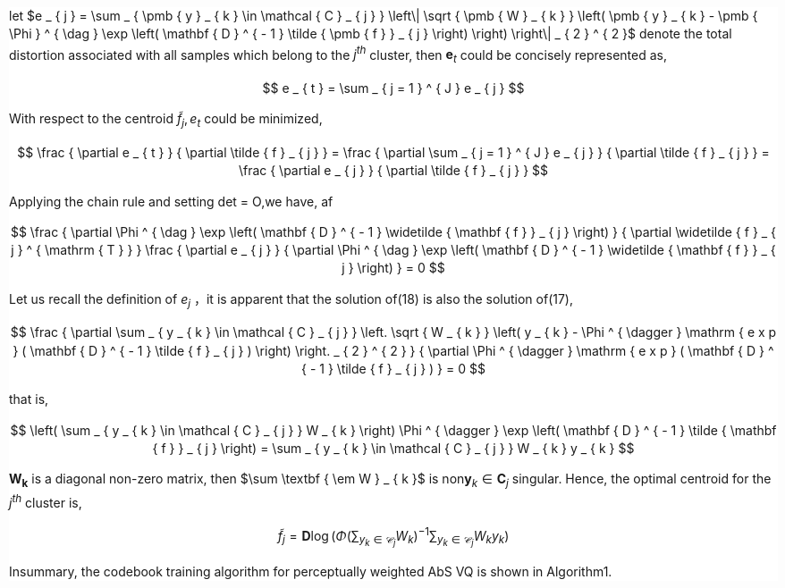 let $e _ { j } = \sum _ { \pmb { y } _ { k } \in \mathcal { C } _ { j } } \left\| \sqrt { \pmb { W } _ { k } } \left( \pmb { y } _ { k } - \pmb { \Phi } ^ { \dag } \exp \left( \mathbf { D } ^ { - 1 } \tilde { \pmb { f } } _ { j } \right) \right) \right\| _ { 2 } ^ { 2 }$ denote the total distortion associated with all samples which belong to the $j ^ { t h }$ cluster, then $\boldsymbol { e } _ { t }$ could be concisely represented as,

$$
e _ { t } = \sum _ { j = 1 } ^ { J } e _ { j }
$$

With respect to the centroid $\tilde { f } _ { j } , e _ { t }$ could be minimized,

$$
\frac { \partial e _ { t } } { \partial \tilde { f } _ { j } } = \frac { \partial \sum _ { j = 1 } ^ { J } e _ { j } } { \partial \tilde { f } _ { j } } = \frac { \partial e _ { j } } { \partial \tilde { f } _ { j } }
$$

Applying the chain rule and setting det = O,we have, af

$$
\frac { \partial \Phi ^ { \dag } \exp \left( \mathbf { D } ^ { - 1 } \widetilde { \mathbf { f } } _ { j } \right) } { \partial \widetilde { f } _ { j } ^ { \mathrm { T } } } \frac { \partial e _ { j } } { \partial \Phi ^ { \dag } \exp \left( \mathbf { D } ^ { - 1 } \widetilde { \mathbf { f } } _ { j } \right) } = 0
$$

Let us recall the definition of $e _ { j }$ ，it is apparent that the solution of(18) is also the solution of(17),

$$
\frac { \partial \sum _ { y _ { k } \in \mathcal { C } _ { j } } \left. \sqrt { W _ { k } } \left( y _ { k } - \Phi ^ { \dagger } \mathrm { e x p } ( \mathbf { D } ^ { - 1 } \tilde { f } _ { j } ) \right) \right. _ { 2 } ^ { 2 } } { \partial \Phi ^ { \dagger } \mathrm { e x p } ( \mathbf { D } ^ { - 1 } \tilde { f } _ { j } ) } = 0
$$

that is,

$$
\left( \sum _ { y _ { k } \in \mathcal { C } _ { j } } W _ { k } \right) \Phi ^ { \dagger } \exp \left( \mathbf { D } ^ { - 1 } \tilde { \mathbf { f } } _ { j } \right) = \sum _ { y _ { k } \in \mathcal { C } _ { j } } W _ { k } y _ { k }
$$

$\boldsymbol { W _ { k } }$ is a diagonal non-zero matrix, then $\sum \textbf { \em W } _ { k }$ is non$\boldsymbol { y } _ { k } \in \boldsymbol { C } _ { j }$ singular. Hence, the optimal centroid for the $j ^ { t h }$ cluster is,

$$
\tilde { f } _ { j } = \mathbf { D } \log \left( \Phi \left( \sum _ { y _ { k } \in \mathcal { C } _ { j } } W _ { k } \right) ^ { - 1 } \sum _ { y _ { k } \in \mathcal { C } _ { j } } W _ { k } y _ { k } \right)
$$

Insummary, the codebook training algorithm for perceptually weighted AbS VQ is shown in Algorithm1.
